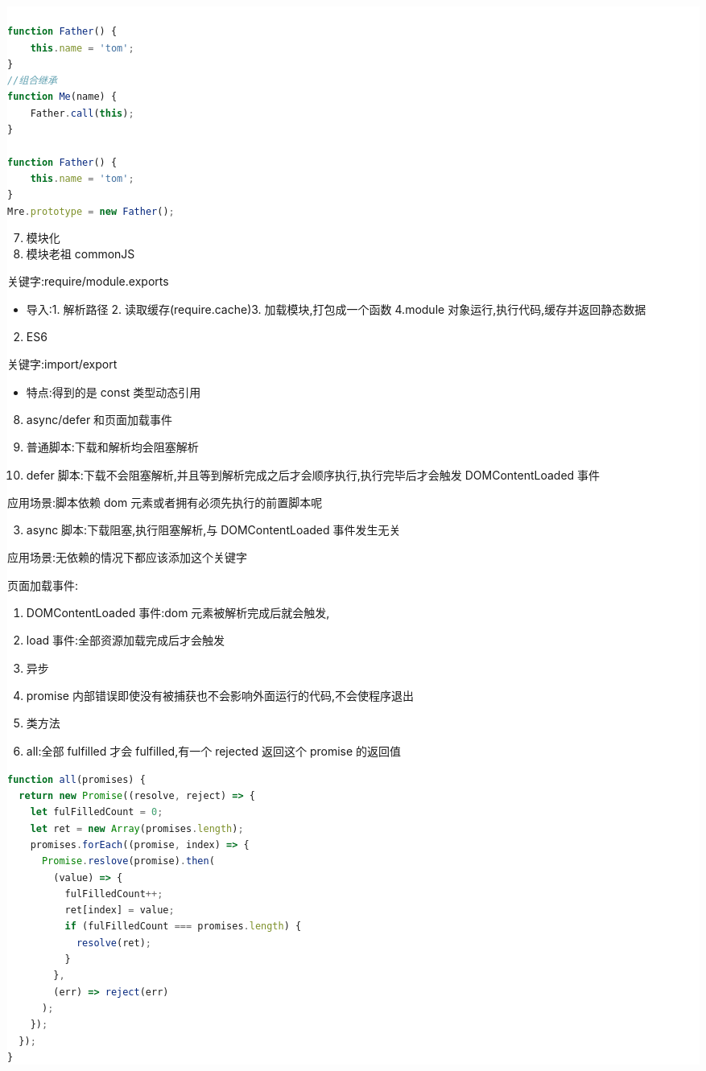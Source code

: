 ```js

function Father() {
    this.name = 'tom';
}
//组合继承
function Me(name) {
    Father.call(this);
}

function Father() {
    this.name = 'tom';
}
Mre.prototype = new Father();
```

7.  模块化
1.  模块老祖 commonJS

关键字:require/module.exports

- 导入:1. 解析路径 2. 读取缓存(require.cache)3. 加载模块,打包成一个函数 4.module 对象运行,执行代码,缓存并返回静态数据

2.  ES6

关键字:import/export

- 特点:得到的是 const 类型动态引用

8.  async/defer 和页面加载事件
1.  普通脚本:下载和解析均会阻塞解析

1.  defer 脚本:下载不会阻塞解析,并且等到解析完成之后才会顺序执行,执行完毕后才会触发 DOMContentLoaded 事件

应用场景:脚本依赖 dom 元素或者拥有必须先执行的前置脚本呢

3.  async 脚本:下载阻塞,执行阻塞解析,与 DOMContentLoaded 事件发生无关

应用场景:无依赖的情况下都应该添加这个关键字

页面加载事件:

1.  DOMContentLoaded 事件:dom 元素被解析完成后就会触发,

2.  load 事件:全部资源加载完成后才会触发

3.  异步

4.  promise 内部错误即使没有被捕获也不会影响外面运行的代码,不会使程序退出

5.  类方法
6.  all:全部 fulfilled 才会 fulfilled,有一个 rejected 返回这个 promise 的返回值

```js
function all(promises) {
  return new Promise((resolve, reject) => {
    let fulFilledCount = 0;
    let ret = new Array(promises.length);
    promises.forEach((promise, index) => {
      Promise.reslove(promise).then(
        (value) => {
          fulFilledCount++;
          ret[index] = value;
          if (fulFilledCount === promises.length) {
            resolve(ret);
          }
        },
        (err) => reject(err)
      );
    });
  });
}
```